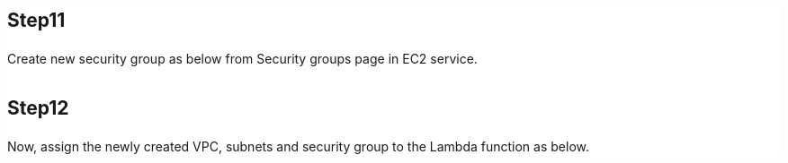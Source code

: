 

## Step11
Create new security group as below from Security groups page in EC2 service.



## Step12
Now, assign the newly created VPC, subnets and security group to the Lambda function as below.











